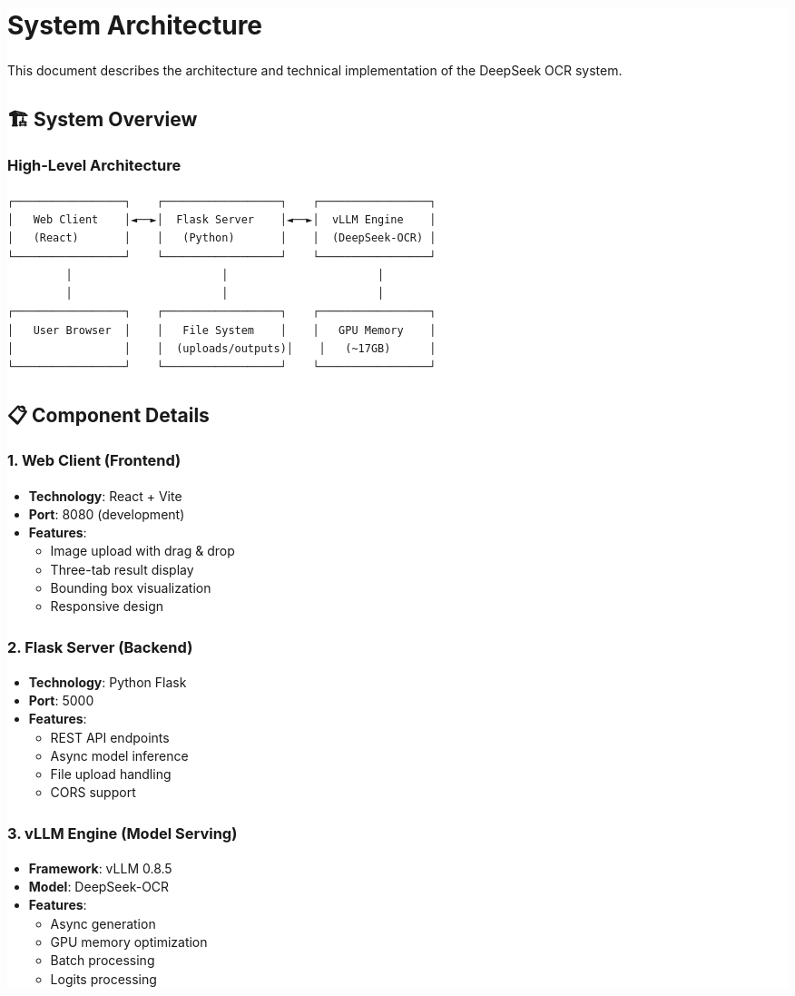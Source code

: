 # System Architecture

This document describes the architecture and technical implementation of the DeepSeek OCR system.

## 🏗️ System Overview

### High-Level Architecture
```
┌─────────────────┐    ┌──────────────────┐    ┌─────────────────┐
│   Web Client    │◄──►│  Flask Server    │◄──►│  vLLM Engine    │
│   (React)       │    │   (Python)       │    │  (DeepSeek-OCR) │
└─────────────────┘    └──────────────────┘    └─────────────────┘
         │                       │                       │
         │                       │                       │
┌─────────────────┐    ┌──────────────────┐    ┌─────────────────┐
│   User Browser  │    │   File System    │    │   GPU Memory    │
│                 │    │  (uploads/outputs)│    │   (~17GB)      │
└─────────────────┘    └──────────────────┘    └─────────────────┘
```

## 📋 Component Details

### 1. Web Client (Frontend)
- **Technology**: React + Vite
- **Port**: 8080 (development)
- **Features**:
  - Image upload with drag & drop
  - Three-tab result display
  - Bounding box visualization
  - Responsive design

### 2. Flask Server (Backend)
- **Technology**: Python Flask
- **Port**: 5000
- **Features**:
  - REST API endpoints
  - Async model inference
  - File upload handling
  - CORS support

### 3. vLLM Engine (Model Serving)
- **Framework**: vLLM 0.8.5
- **Model**: DeepSeek-OCR
- **Features**:
  - Async generation
  - GPU memory optimization
  - Batch processing
  - Logits processing
